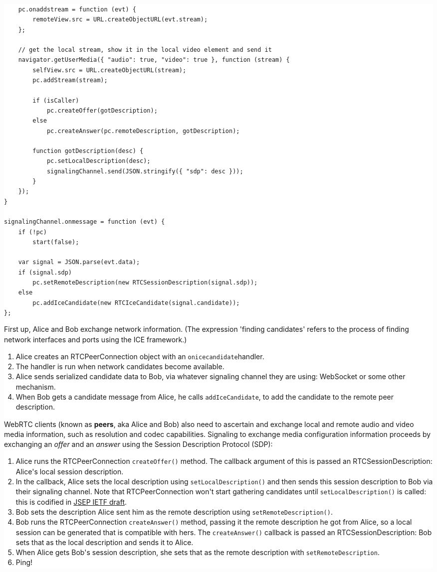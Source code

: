 ```
    pc.onaddstream = function (evt) {
        remoteView.src = URL.createObjectURL(evt.stream);
    };

    // get the local stream, show it in the local video element and send it
    navigator.getUserMedia({ "audio": true, "video": true }, function (stream) {
        selfView.src = URL.createObjectURL(stream);
        pc.addStream(stream);

        if (isCaller)
            pc.createOffer(gotDescription);
        else
            pc.createAnswer(pc.remoteDescription, gotDescription);

        function gotDescription(desc) {
            pc.setLocalDescription(desc);
            signalingChannel.send(JSON.stringify({ "sdp": desc }));
        }
    });
}

signalingChannel.onmessage = function (evt) {
    if (!pc)
        start(false);

    var signal = JSON.parse(evt.data);
    if (signal.sdp)
        pc.setRemoteDescription(new RTCSessionDescription(signal.sdp));
    else
        pc.addIceCandidate(new RTCIceCandidate(signal.candidate));
};
```

First up, Alice and Bob exchange network information. (The expression 'finding candidates' refers to the process of finding network interfaces and ports using the ICE framework.)

1. Alice creates an RTCPeerConnection object with an `onicecandidate`handler.
2. The handler is run when network candidates become available.
3. Alice sends serialized candidate data to Bob, via whatever signaling channel they are using: WebSocket or some other mechanism.
4. When Bob gets a candidate message from Alice, he calls `addIceCandidate`, to add the candidate to the remote peer description.

WebRTC clients (known as **peers**, aka Alice and Bob) also need to ascertain and exchange local and remote audio and video media information, such as resolution and codec capabilities. Signaling to exchange media configuration information proceeds by exchanging an *offer* and an *answer* using the Session Description Protocol (SDP):

1. Alice runs the RTCPeerConnection `createOffer()` method. The callback argument of this is passed an RTCSessionDescription: Alice's local session description.
2. In the callback, Alice sets the local description using `setLocalDescription()` and then sends this session description to Bob via their signaling channel. Note that RTCPeerConnection won't start gathering candidates until `setLocalDescription()` is called: this is codified in [JSEP IETF draft](http://tools.ietf.org/html/draft-ietf-rtcweb-jsep-03#section-4.2.4).
3. Bob sets the description Alice sent him as the remote description using `setRemoteDescription()`.
4. Bob runs the RTCPeerConnection `createAnswer()` method, passing it the remote description he got from Alice, so a local session can be generated that is compatible with hers. The `createAnswer()` callback is passed an RTCSessionDescription: Bob sets that as the local description and sends it to Alice.
5. When Alice gets Bob's session description, she sets that as the remote description with `setRemoteDescription`.
6. Ping!

